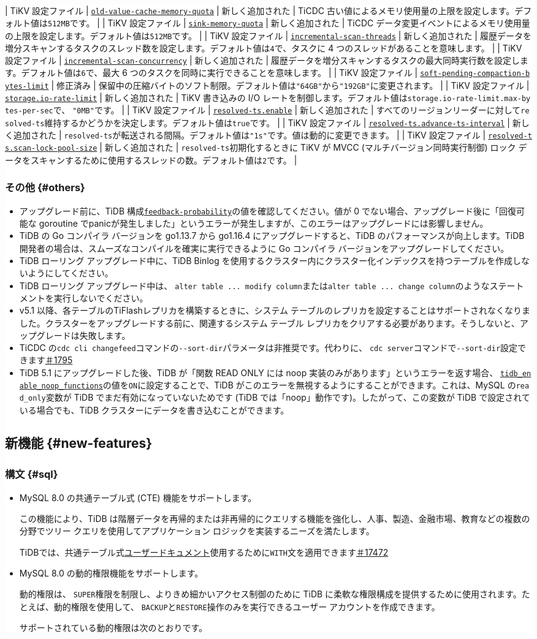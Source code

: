 | TiKV 設定ファイル    | [`old-value-cache-memory-quota`](/tikv-configuration-file.md#old-value-cache-memory-quota)               | 新しく追加された | TiCDC 古い値によるメモリ使用量の上限を設定します。デフォルト値は`512MB`です。                                                                                                                                  |
| TiKV 設定ファイル    | [`sink-memory-quota`](/tikv-configuration-file.md#sink-memory-quota)                                     | 新しく追加された | TiCDC データ変更イベントによるメモリ使用量の上限を設定します。デフォルト値は`512MB`です。                                                                                                                            |
| TiKV 設定ファイル    | [`incremental-scan-threads`](/tikv-configuration-file.md#incremental-scan-threads)                       | 新しく追加された | 履歴データを増分スキャンするタスクのスレッド数を設定します。デフォルト値は`4`で、タスクに 4 つのスレッドがあることを意味します。                                                                                                            |
| TiKV 設定ファイル    | [`incremental-scan-concurrency`](/tikv-configuration-file.md#incremental-scan-concurrency)               | 新しく追加された | 履歴データを増分スキャンするタスクの最大同時実行数を設定します。デフォルト値は`6`で、最大 6 つのタスクを同時に実行できることを意味します。                                                                                                       |
| TiKV 設定ファイル    | [`soft-pending-compaction-bytes-limit`](/tikv-configuration-file.md#soft-pending-compaction-bytes-limit) | 修正済み     | 保留中の圧縮バイトのソフト制限。デフォルト値は`"64GB"`から`"192GB"`に変更されます。                                                                                                                             |
| TiKV 設定ファイル    | [`storage.io-rate-limit`](/tikv-configuration-file.md#storageio-rate-limit)                              | 新しく追加された | TiKV 書き込みの I/O レートを制御します。デフォルト値は`storage.io-rate-limit.max-bytes-per-sec`で、 `"0MB"`です。                                                                                         |
| TiKV 設定ファイル    | [`resolved-ts.enable`](/tikv-configuration-file.md#enable)                                               | 新しく追加された | すべてのリージョンリーダーに対して`resolved-ts`維持するかどうかを決定します。デフォルト値は`true`です。                                                                                                                  |
| TiKV 設定ファイル    | [`resolved-ts.advance-ts-interval`](/tikv-configuration-file.md#advance-ts-interval)                     | 新しく追加された | `resolved-ts`が転送される間隔。デフォルト値は`"1s"`です。値は動的に変更できます。                                                                                                                             |
| TiKV 設定ファイル    | [`resolved-ts.scan-lock-pool-size`](/tikv-configuration-file.md#scan-lock-pool-size)                     | 新しく追加された | `resolved-ts`初期化するときに TiKV が MVCC (マルチバージョン同時実行制御) ロック データをスキャンするために使用するスレッドの数。デフォルト値は`2`です。                                                                                   |

### その他 {#others}

-   アップグレード前に、TiDB 構成[`feedback-probability`](https://docs.pingcap.com/tidb/v5.1/tidb-configuration-file#feedback-probability)の値を確認してください。値が 0 でない場合、アップグレード後に「回復可能な goroutine でpanicが発生しました」というエラーが発生しますが、このエラーはアップグレードには影響しません。
-   TiDB の Go コンパイラ バージョンを go1.13.7 から go1.16.4 にアップグレードすると、TiDB のパフォーマンスが向上します。TiDB 開発者の場合は、スムーズなコンパイルを確実に実行できるように Go コンパイラ バージョンをアップグレードしてください。
-   TiDB ローリング アップグレード中に、TiDB Binlog を使用するクラスター内にクラスター化インデックスを持つテーブルを作成しないようにしてください。
-   TiDB ローリング アップグレード中は、 `alter table ... modify column`または`alter table ... change column`のようなステートメントを実行しないでください。
-   v5.1 以降、各テーブルのTiFlashレプリカを構築するときに、システム テーブルのレプリカを設定することはサポートされなくなりました。クラスターをアップグレードする前に、関連するシステム テーブル レプリカをクリアする必要があります。そうしないと、アップグレードは失敗します。
-   TiCDC の`cdc cli changefeed`コマンドの`--sort-dir`パラメータは非推奨です。代わりに、 `cdc server`コマンドで`--sort-dir`設定できます[＃1795](https://github.com/pingcap/tiflow/pull/1795)
-   TiDB 5.1 にアップグレードした後、TiDB が「関数 READ ONLY には noop 実装のみがあります」というエラーを返す場合、 [`tidb_enable_noop_functions`](/system-variables.md#tidb_enable_noop_functions-new-in-v40)の値を`ON`に設定することで、TiDB がこのエラーを無視するようにすることができます。これは、MySQL の`read_only`変数が TiDB でまだ有効になっていないためです (TiDB では「noop」動作です)。したがって、この変数が TiDB で設定されている場合でも、TiDB クラスターにデータを書き込むことができます。

## 新機能 {#new-features}

### 構文 {#sql}

-   MySQL 8.0 の共通テーブル式 (CTE) 機能をサポートします。

    この機能により、TiDB は階層データを再帰的または非再帰的にクエリする機能を強化し、人事、製造、金融市場、教育などの複数の分野でツリー クエリを使用してアプリケーション ロジックを実装するニーズを満たします。

    TiDBでは、共通テーブル式[ユーザードキュメント](/sql-statements/sql-statement-with.md)使用するために`WITH`文を適用できます[＃17472](https://github.com/pingcap/tidb/issues/17472)

-   MySQL 8.0 の動的権限機能をサポートします。

    動的権限は、 `SUPER`権限を制限し、よりきめ細かいアクセス制御のために TiDB に柔軟な権限構成を提供するために使用されます。たとえば、動的権限を使用して、 `BACKUP`と`RESTORE`操作のみを実行できるユーザー アカウントを作成できます。

    サポートされている動的権限は次のとおりです。
